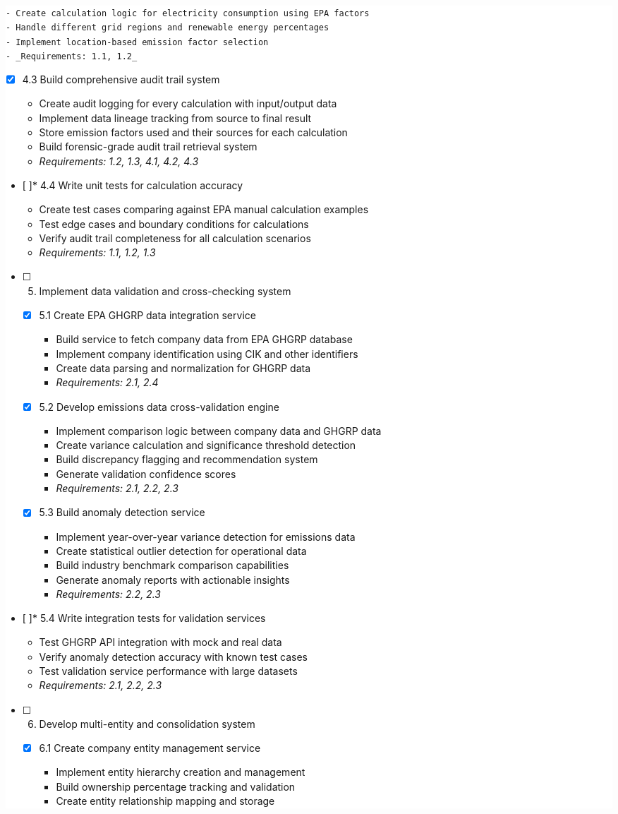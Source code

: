     - Create calculation logic for electricity consumption using EPA factors
    - Handle different grid regions and renewable energy percentages
    - Implement location-based emission factor selection
    - _Requirements: 1.1, 1.2_

  - [x] 4.3 Build comprehensive audit trail system

    - Create audit logging for every calculation with input/output data
    - Implement data lineage tracking from source to final result
    - Store emission factors used and their sources for each calculation
    - Build forensic-grade audit trail retrieval system
    - _Requirements: 1.2, 1.3, 4.1, 4.2, 4.3_

- [ ]\* 4.4 Write unit tests for calculation accuracy

  - Create test cases comparing against EPA manual calculation examples
  - Test edge cases and boundary conditions for calculations
  - Verify audit trail completeness for all calculation scenarios
  - _Requirements: 1.1, 1.2, 1.3_

- [ ] 5. Implement data validation and cross-checking system

  - [x] 5.1 Create EPA GHGRP data integration service

    - Build service to fetch company data from EPA GHGRP database
    - Implement company identification using CIK and other identifiers
    - Create data parsing and normalization for GHGRP data
    - _Requirements: 2.1, 2.4_

  - [x] 5.2 Develop emissions data cross-validation engine

    - Implement comparison logic between company data and GHGRP data
    - Create variance calculation and significance threshold detection
    - Build discrepancy flagging and recommendation system
    - Generate validation confidence scores
    - _Requirements: 2.1, 2.2, 2.3_

  - [x] 5.3 Build anomaly detection service

    - Implement year-over-year variance detection for emissions data
    - Create statistical outlier detection for operational data
    - Build industry benchmark comparison capabilities
    - Generate anomaly reports with actionable insights
    - _Requirements: 2.2, 2.3_

- [ ]\* 5.4 Write integration tests for validation services

  - Test GHGRP API integration with mock and real data
  - Verify anomaly detection accuracy with known test cases
  - Test validation service performance with large datasets
  - _Requirements: 2.1, 2.2, 2.3_

- [ ] 6. Develop multi-entity and consolidation system

  - [x] 6.1 Create company entity management service

    - Implement entity hierarchy creation and management
    - Build ownership percentage tracking and validation
    - Create entity relationship mapping and storage
